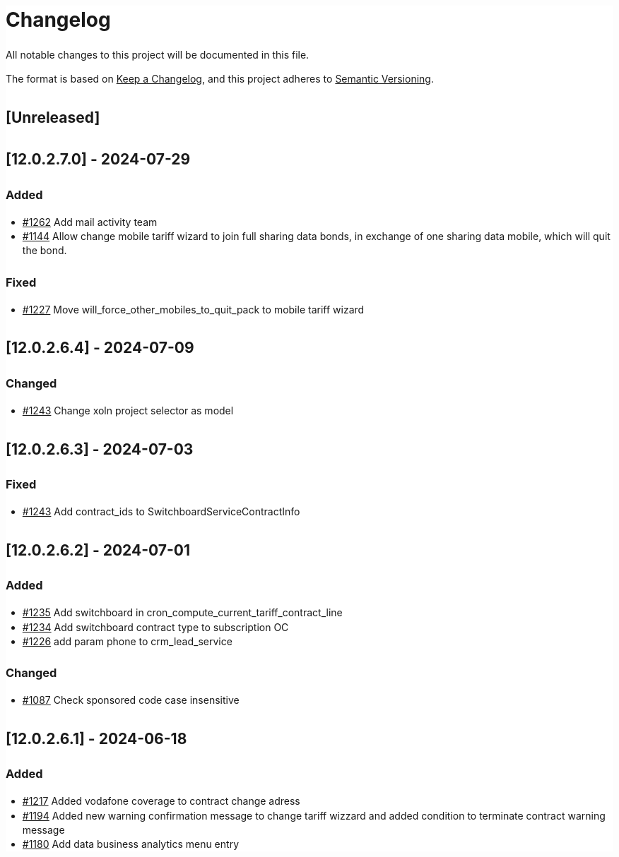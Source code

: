 # Changelog
All notable changes to this project will be documented in this file.

The format is based on [Keep a Changelog](https://keepachangelog.com/en/1.0.0/),
and this project adheres to [Semantic Versioning](https://semver.org/spec/v2.0.0.html).

## [Unreleased]
## [12.0.2.7.0] - 2024-07-29
### Added
- [#1262](https://git.coopdevs.org/coopdevs/som-connexio/odoo-somconnexio/-/merge_requests/1262) Add mail activity team
- [#1144](https://git.coopdevs.org/coopdevs/som-connexio/odoo-somconnexio/-/merge_requests/1144) Allow change mobile tariff wizard to join full sharing data bonds, in exchange of one sharing data mobile, which will quit the bond.

### Fixed
- [#1227](https://git.coopdevs.org/coopdevs/som-connexio/odoo-somconnexio/-/merge_requests/1227) Move will_force_other_mobiles_to_quit_pack to mobile tariff wizard

## [12.0.2.6.4] - 2024-07-09
### Changed
- [#1243](https://git.coopdevs.org/coopdevs/som-connexio/odoo/odoo-somconnexio/-/merge_requests/1245) Change xoln project selector as model 

## [12.0.2.6.3] - 2024-07-03
### Fixed
- [#1243](https://git.coopdevs.org/coopdevs/som-connexio/odoo-somconnexio/-/merge_requests/1243) Add contract_ids to SwitchboardServiceContractInfo

## [12.0.2.6.2] - 2024-07-01
### Added
- [#1235](https://git.coopdevs.org/coopdevs/som-connexio/odoo-somconnexio/-/merge_requests/1235) Add switchboard in cron_compute_current_tariff_contract_line
- [#1234](https://git.coopdevs.org/coopdevs/som-connexio/odoo-somconnexio/-/merge_requests/1234) Add switchboard contract type to subscription OC
- [#1226](https://git.coopdevs.org/coopdevs/som-connexio/odoo-somconnexio/-/merge_requests/1226) add param phone to crm_lead_service

### Changed
- [#1087](https://git.coopdevs.org/coopdevs/som-connexio/odoo/odoo-somconnexio/-/merge_requests/1087) Check sponsored code case insensitive

## [12.0.2.6.1] - 2024-06-18
### Added
- [#1217](https://git.coopdevs.org/coopdevs/som-connexio/odoo-somconnexio/-/merge_requests/1217) Added vodafone coverage to contract change adress
- [#1194](https://git.coopdevs.org/coopdevs/som-connexio/odoo-somconnexio/-/merge_requests/1194) Added new warning confirmation message to change tariff wizzard and added condition to terminate contract warning message
- [#1180](https://git.coopdevs.org/coopdevs/som-connexio/odoo-somconnexio/-/merge_requests/1180) Add data business analytics menu entry
